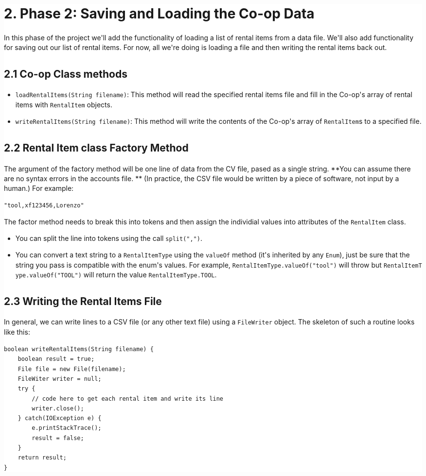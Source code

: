 
# 2. Phase 2: Saving and Loading the Co-op Data

In this phase of the project we'll add the functionality of loading a list of rental items from a data file.
We'll also add functionality for saving out our list of rental items.
For now, all we're doing is loading a file and then writing the rental items back out.

## 2.1 Co-op Class methods

- `loadRentalItems(String filename)`: This method will read the specified rental items file and fill in the Co-op's array of rental items with `RentalItem` objects.

- `writeRentalItems(String filename)`: This method will write the contents of the Co-op's array of `RentalItem`s to a specified file.

## 2.2 Rental Item class Factory Method

The argument of the factory method will be one line of data from the CV file, pased as a single string. **You can assume there are no syntax errors in the accounts file. ** (In practice, the CSV file would be written by a piece of software, not input by a human.)
For example:
```
"tool,xf123456,Lorenzo"
```
The factor method needs to break this into tokens and then assign the individial values into attributes of the `RentalItem` class.

- You can split the line into tokens using the call `split(",")`.

- You can convert a text string to a `RentalItemType` using the `valueOf` method (it's inherited by any `Enum`), just be sure that the string you pass is compatible with the enum's values. For example, `RentalItemType.valueOf("tool")` will throw but `RentalItemType.valueOf("TOOL")` will return the value `RentalItemType.TOOL`.

## 2.3 Writing the Rental Items File

In general, we can write lines to a CSV file (or any other text file) using a `FileWriter` object. The skeleton of such a routine looks like this:

```
boolean writeRentalItems(String filename) {
    boolean result = true;
    File file = new File(filename);
    FileWiter writer = null;
    try {
        // code here to get each rental item and write its line
        writer.close();
    } catch(IOException e) {
        e.printStackTrace();
        result = false;
    }
    return result;
}
```
